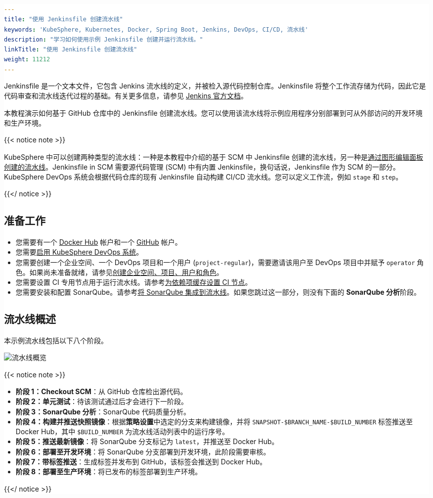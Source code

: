 ```yaml
---
title: "使用 Jenkinsfile 创建流水线"
keywords: 'KubeSphere, Kubernetes, Docker, Spring Boot, Jenkins, DevOps, CI/CD, 流水线'
description: "学习如何使用示例 Jenkinsfile 创建并运行流水线。"
linkTitle: "使用 Jenkinsfile 创建流水线"
weight: 11212
---
```


Jenkinsfile 是一个文本文件，它包含 Jenkins 流水线的定义，并被检入源代码控制仓库。Jenkinsfile 将整个工作流存储为代码，因此它是代码审查和流水线迭代过程的基础。有关更多信息，请参见 [Jenkins 官方文档](https://www.jenkins.io/zh/doc/book/pipeline/jenkinsfile/)。

本教程演示如何基于 GitHub 仓库中的 Jenkinsfile 创建流水线。您可以使用该流水线将示例应用程序分别部署到可从外部访问的开发环境和生产环境。

{{< notice note >}}

KubeSphere 中可以创建两种类型的流水线：一种是本教程中介绍的基于 SCM 中 Jenkinsfile 创建的流水线，另一种是[通过图形编辑面板创建的流水线](../create-a-pipeline-using-graphical-editing-panel/)。Jenkinsfile in SCM 需要源代码管理 (SCM) 中有内置 Jenkinsfile，换句话说，Jenkinsfile 作为 SCM 的一部分。KubeSphere DevOps 系统会根据代码仓库的现有 Jenkinsfile 自动构建 CI/CD 流水线。您可以定义工作流，例如 `stage` 和 `step`。

{{</ notice >}} 

## 准备工作

- 您需要有一个 [Docker Hub](https://hub.docker.com/) 帐户和一个 [GitHub](https://github.com/) 帐户。
- 您需要[启用 KubeSphere DevOps 系统](../../../../pluggable-components/devops/)。
- 您需要创建一个企业空间、一个 DevOps 项目和一个用户 (`project-regular`)，需要邀请该用户至 DevOps 项目中并赋予 `operator` 角色。如果尚未准备就绪，请参见[创建企业空间、项目、用户和角色](../../../../quick-start/create-workspace-and-project/)。
- 您需要设置 CI 专用节点用于运行流水线。请参考[为依赖项缓存设置 CI 节点](../../../how-to-use/devops-settings/set-ci-node/)。
- 您需要安装和配置 SonarQube。请参考[将 SonarQube 集成到流水线](../../../how-to-integrate/sonarqube/)。如果您跳过这一部分，则没有下面的 **SonarQube 分析**阶段。

## 流水线概述

本示例流水线包括以下八个阶段。

![流水线概览](/images/docs/zh-cn/devops-user-guide/use-devops/create-a-pipeline-using-a-jenkinsfile/pipeline-overview.png)

{{< notice note >}}

- **阶段 1：Checkout SCM**：从 GitHub 仓库检出源代码。
- **阶段 2：单元测试**：待该测试通过后才会进行下一阶段。
- **阶段 3：SonarQube 分析**：SonarQube 代码质量分析。
- **阶段 4：构建并推送快照镜像**：根据**策略设置**中选定的分支来构建镜像，并将 `SNAPSHOT-$BRANCH_NAME-$BUILD_NUMBER` 标签推送至 Docker Hub，其中 `$BUILD_NUMBER` 为流水线活动列表中的运行序号。
- **阶段 5：推送最新镜像**：将 SonarQube 分支标记为 `latest`，并推送至 Docker Hub。
- **阶段 6：部署至开发环境**：将 SonarQube 分支部署到开发环境，此阶段需要审核。
- **阶段 7：带标签推送**：生成标签并发布到 GitHub，该标签会推送到 Docker Hub。
- **阶段 8：部署至生产环境**：将已发布的标签部署到生产环境。

{{</ notice >}} 
